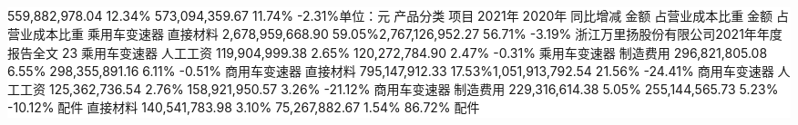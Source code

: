 559,882,978.04
12.34%
573,094,359.67
11.74%
-2.31%单位：元
产品分类
项目
2021年
2020年
同比增减
金额
占营业成本比重
金额
占营业成本比重
乘用车变速器
直接材料
2,678,959,668.90
59.05%2,767,126,952.27
56.71%
-3.19%
浙江万里扬股份有限公司2021年年度报告全文
23
乘用车变速器
人工工资
119,904,999.38
2.65%
120,272,784.90
2.47%
-0.31%
乘用车变速器
制造费用
296,821,805.08
6.55%
298,355,891.16
6.11%
-0.51%
商用车变速器
直接材料
795,147,912.33
17.53%1,051,913,792.54
21.56%
-24.41%
商用车变速器
人工工资
125,362,736.54
2.76%
158,921,950.57
3.26%
-21.12%
商用车变速器
制造费用
229,316,614.38
5.05%
255,144,565.73
5.23%
-10.12%
配件
直接材料
140,541,783.98
3.10%
75,267,882.67
1.54%
86.72%
配件